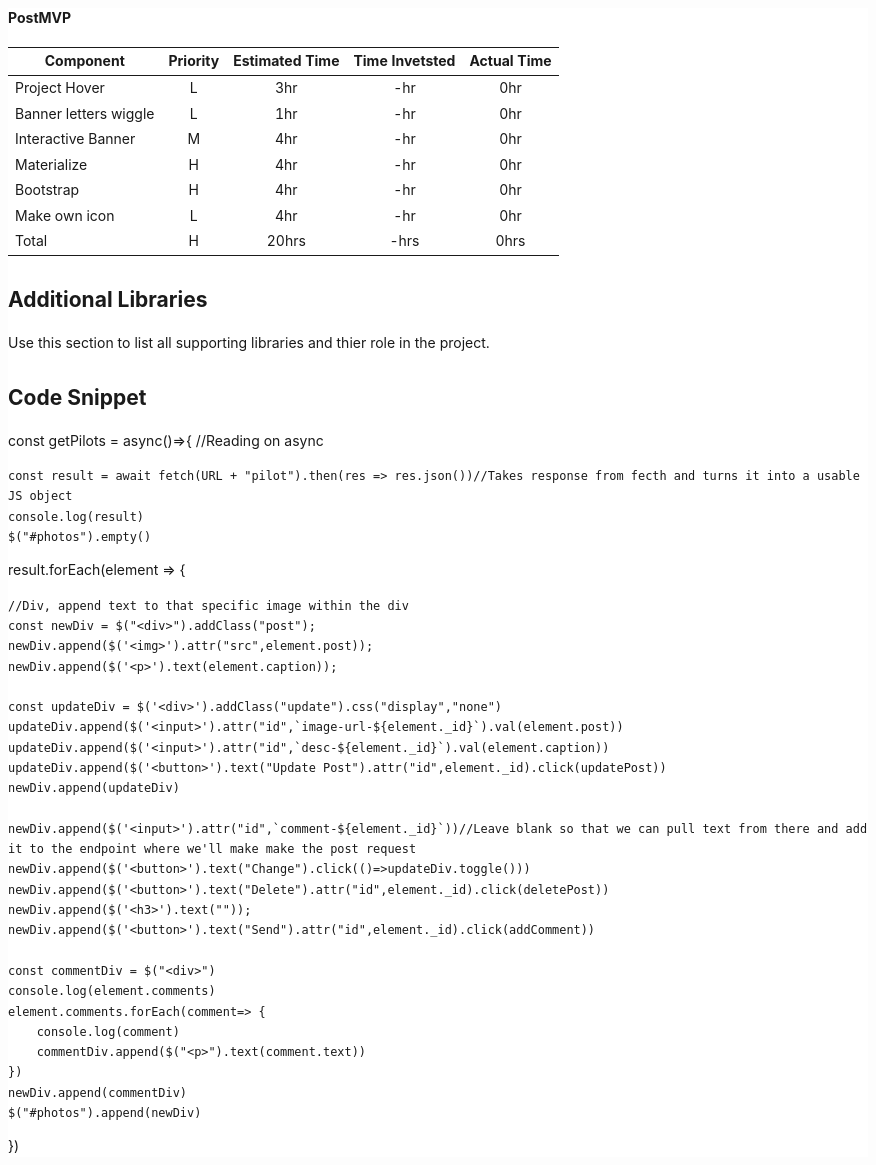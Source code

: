 #### PostMVP
| Component | Priority | Estimated Time | Time Invetsted | Actual Time |
| --- | :---: |  :---: | :---: | :---: |
| Project Hover | L | 3hr | -hr | 0hr|
| Banner letters wiggle | L | 1hr | -hr | 0hr|
| Interactive Banner | M | 4hr | -hr | 0hr|
| Materialize | H | 4hr | -hr | 0hr|
| Bootstrap | H | 4hr | -hr | 0hr|
| Make own icon | L | 4hr | -hr | 0hr|
| Total | H | 20hrs| -hrs | 0hrs |

## Additional Libraries
 Use this section to list all supporting libraries and thier role in the project. 

## Code Snippet

const getPilots = async()=>{ //Reading on async

    const result = await fetch(URL + "pilot").then(res => res.json())//Takes response from fecth and turns it into a usable JS object
    console.log(result)
    $("#photos").empty()
result.forEach(element => {
   
    //Div, append text to that specific image within the div
    const newDiv = $("<div>").addClass("post");
    newDiv.append($('<img>').attr("src",element.post)); 
    newDiv.append($('<p>').text(element.caption));
    
    const updateDiv = $('<div>').addClass("update").css("display","none")
    updateDiv.append($('<input>').attr("id",`image-url-${element._id}`).val(element.post))
    updateDiv.append($('<input>').attr("id",`desc-${element._id}`).val(element.caption))
    updateDiv.append($('<button>').text("Update Post").attr("id",element._id).click(updatePost))
    newDiv.append(updateDiv)

    newDiv.append($('<input>').attr("id",`comment-${element._id}`))//Leave blank so that we can pull text from there and add it to the endpoint where we'll make make the post request
    newDiv.append($('<button>').text("Change").click(()=>updateDiv.toggle()))
    newDiv.append($('<button>').text("Delete").attr("id",element._id).click(deletePost))
    newDiv.append($('<h3>').text(""));
    newDiv.append($('<button>').text("Send").attr("id",element._id).click(addComment))
   
    const commentDiv = $("<div>")
    console.log(element.comments)
    element.comments.forEach(comment=> {
        console.log(comment)
        commentDiv.append($("<p>").text(comment.text))
    })
    newDiv.append(commentDiv)
    $("#photos").append(newDiv) 
})
